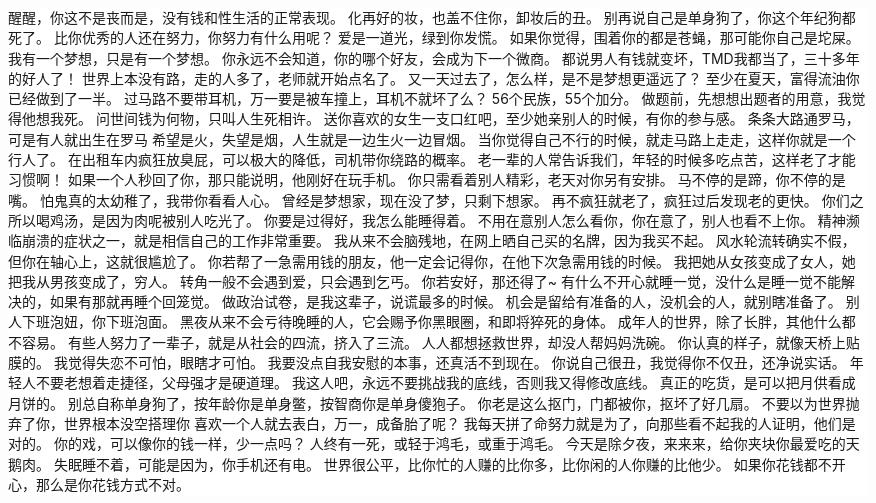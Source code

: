 醒醒，你这不是丧而是，没有钱和性生活的正常表现。
化再好的妆，也盖不住你，卸妆后的丑。
别再说自己是单身狗了，你这个年纪狗都死了。
比你优秀的人还在努力，你努力有什么用呢？
爱是一道光，绿到你发慌。
如果你觉得，围着你的都是苍蝇，那可能你自己是坨屎。
我有一个梦想，只是有一个梦想。
你永远不会知道，你的哪个好友，会成为下一个微商。
都说男人有钱就变坏，TMD我都当了，三十多年的好人了！
世界上本没有路，走的人多了，老师就开始点名了。
又一天过去了，怎么样，是不是梦想更遥远了？
至少在夏天，富得流油你已经做到了一半。
过马路不要带耳机，万一要是被车撞上，耳机不就坏了么？
56个民族，55个加分。
做题前，先想想出题者的用意，我觉得他想我死。
问世间钱为何物，只叫人生死相许。
送你喜欢的女生一支口红吧，至少她亲别人的时候，有你的参与感。
条条大路通罗马，可是有人就出生在罗马
希望是火，失望是烟，人生就是一边生火一边冒烟。
当你觉得自己不行的时候，就走马路上走走，这样你就是一个行人了。
在出租车内疯狂放臭屁，可以极大的降低，司机带你绕路的概率。
老一辈的人常告诉我们，年轻的时候多吃点苦，这样老了才能习惯啊！
如果一个人秒回了你，那只能说明，他刚好在玩手机。
你只需看着别人精彩，老天对你另有安排。
马不停的是蹄，你不停的是嘴。
怕鬼真的太幼稚了，我带你看看人心。
曾经是梦想家，现在没了梦，只剩下想家。
再不疯狂就老了，疯狂过后发现老的更快。
你们之所以喝鸡汤，是因为肉呢被别人吃光了。
你要是过得好，我怎么能睡得着。
不用在意别人怎么看你，你在意了，别人也看不上你。
精神濒临崩溃的症状之一，就是相信自己的工作非常重要。
我从来不会脑残地，在网上晒自己买的名牌，因为我买不起。
风水轮流转确实不假，但你在轴心上，这就很尴尬了。
你若帮了一急需用钱的朋友，他一定会记得你，在他下次急需用钱的时候。
我把她从女孩变成了女人，她把我从男孩变成了，穷人。
转角一般不会遇到爱，只会遇到乞丐。
你若安好，那还得了~
有什么不开心就睡一觉，没什么是睡一觉不能解决的，如果有那就再睡个回笼觉。
做政治试卷，是我这辈子，说谎最多的时候。
机会是留给有准备的人，没机会的人，就别瞎准备了。
别人下班泡妞，你下班泡面。
黑夜从来不会亏待晚睡的人，它会赐予你黑眼圈，和即将猝死的身体。
成年人的世界，除了长胖，其他什么都不容易。
有些人努力了一辈子，就是从社会的四流，挤入了三流。
人人都想拯救世界，却没人帮妈妈洗碗。
你认真的样子，就像天桥上贴膜的。
我觉得失恋不可怕，眼瞎才可怕。
我要没点自我安慰的本事，还真活不到现在。
你说自己很丑，我觉得你不仅丑，还净说实话。
年轻人不要老想着走捷径，父母强才是硬道理。
我这人吧，永远不要挑战我的底线，否则我又得修改底线。
真正的吃货，是可以把月供看成月饼的。
别总自称单身狗了，按年龄你是单身鳖，按智商你是单身傻狍子。
你老是这么抠门，门都被你，抠坏了好几扇。
不要以为世界抛弃了你，世界根本没空搭理你
喜欢一个人就去表白，万一，成备胎了呢？
我每天拼了命努力就是为了，向那些看不起我的人证明，他们是对的。
你的戏，可以像你的钱一样，少一点吗？
人终有一死，或轻于鸿毛，或重于鸿毛。
今天是除夕夜，来来来，给你夹块你最爱吃的天鹅肉。
失眠睡不着，可能是因为，你手机还有电。
世界很公平，比你忙的人赚的比你多，比你闲的人你赚的比他少。
如果你花钱都不开心，那么是你花钱方式不对。